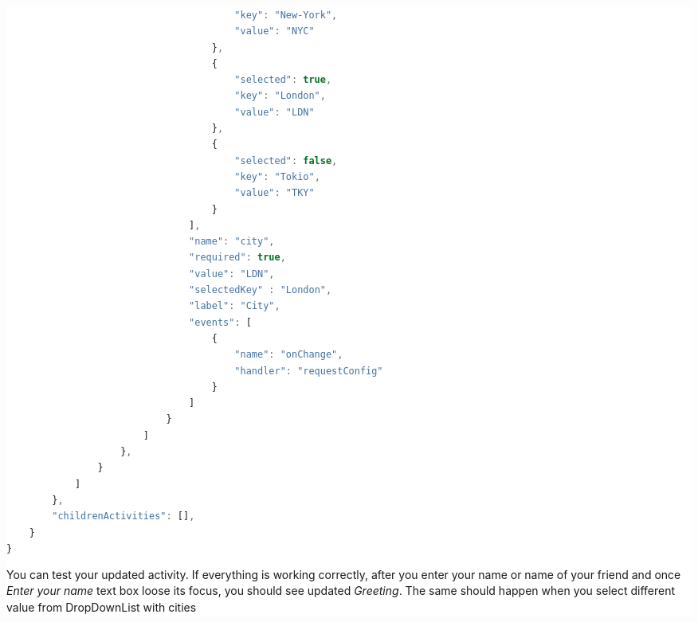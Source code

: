 ```javascript
										"key": "New-York",
										"value": "NYC"
									},
									{
										"selected": true,
										"key": "London",
										"value": "LDN"
									},
									{
										"selected": false,
										"key": "Tokio",
										"value": "TKY"
									}
								],
								"name": "city",
								"required": true,
								"value": "LDN",
								"selectedKey" : "London",
								"label": "City",
								"events": [
									{
										"name": "onChange",
										"handler": "requestConfig"
									}
								]
							}
						]
					},
				}
			]
		},
		"childrenActivities": [],
	}
}
```

You can test your updated activity. If everything is working correctly, after you enter your name or name of your friend and once *Enter your name* text box loose its focus, you should see updated *Greeting*. The same should happen when you select different value from DropDownList with cities
